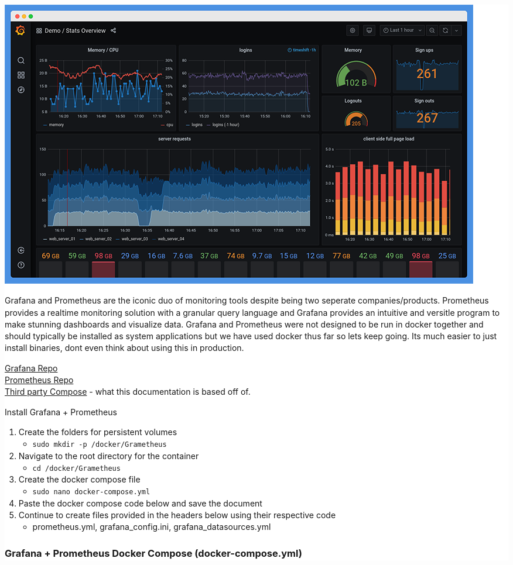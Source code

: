 ![Grafana Example](https://github.com/engineeringpenguins/reference/blob/main/Linked-Images/monitor/grametheusDash.png)  

Grafana and Prometheus are the iconic duo of monitoring tools despite being two seperate companies/products. Prometheus provides a realtime monitoring solution with a granular query language and Grafana provides an intuitive and versitle program to make stunning dashboards and visualize data. Grafana and Prometheus were not designed to be run in docker together and should typically be installed as system applications but we have used docker thus far so lets keep going. Its much easier to just install binaries, dont even think about using this in production.  

[Grafana Repo](https://github.com/grafana/grafana)  
[Prometheus Repo](https://github.com/prometheus/prometheus)  
[Third party Compose](https://dzlab.github.io/monitoring/2021/12/30/monitoring-stack-docker/) - what this documentation is based off of.  

Install Grafana + Prometheus  

1. Create the folders for persistent volumes  
   - `sudo mkdir -p /docker/Grametheus`  
2. Navigate to the root directory for the container  
   - `cd /docker/Grametheus`  
3. Create the docker compose file  
   - `sudo nano docker-compose.yml`  
4. Paste the docker compose code below and save the document  
5. Continue to create files provided in the headers below using their respective code  
   - prometheus.yml, grafana_config.ini, grafana_datasources.yml  

### Grafana + Prometheus Docker Compose (docker-compose.yml)
